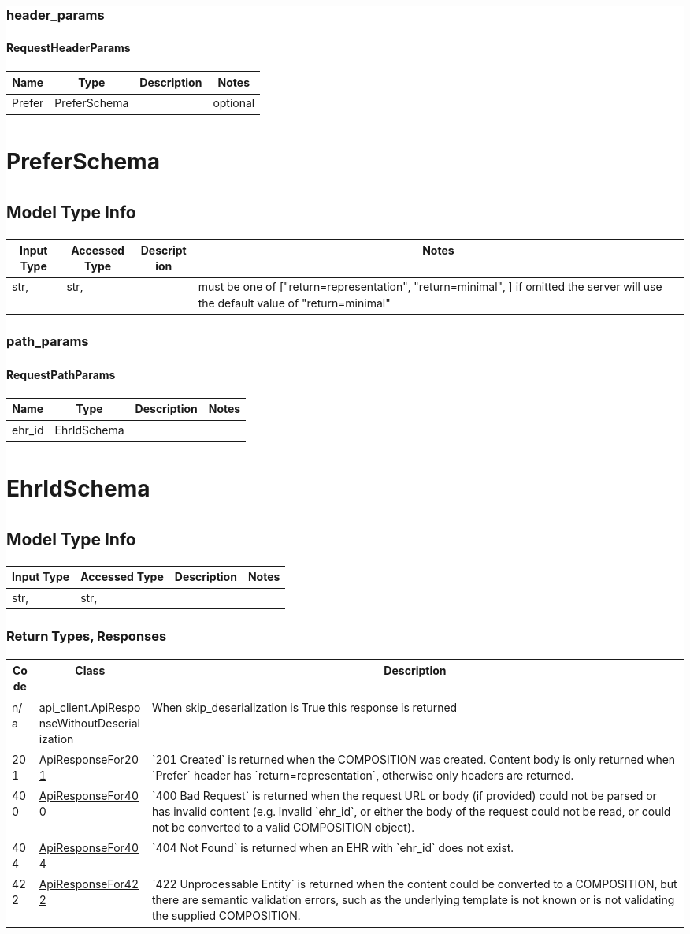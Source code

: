 
### header_params
#### RequestHeaderParams

Name | Type | Description  | Notes
------------- | ------------- | ------------- | -------------
Prefer | PreferSchema | | optional

# PreferSchema

## Model Type Info
Input Type | Accessed Type | Description | Notes
------------ | ------------- | ------------- | -------------
str,  | str,  |  | must be one of ["return=representation", "return=minimal", ] if omitted the server will use the default value of "return=minimal"

### path_params
#### RequestPathParams

Name | Type | Description  | Notes
------------- | ------------- | ------------- | -------------
ehr_id | EhrIdSchema | | 

# EhrIdSchema

## Model Type Info
Input Type | Accessed Type | Description | Notes
------------ | ------------- | ------------- | -------------
str,  | str,  |  | 

### Return Types, Responses

Code | Class | Description
------------- | ------------- | -------------
n/a | api_client.ApiResponseWithoutDeserialization | When skip_deserialization is True this response is returned
201 | [ApiResponseFor201](#composition_create.ApiResponseFor201) | &#x60;201 Created&#x60; is returned when the COMPOSITION was created.  Content body is only returned when &#x60;Prefer&#x60; header has &#x60;return&#x3D;representation&#x60;, otherwise only headers are returned. 
400 | [ApiResponseFor400](#composition_create.ApiResponseFor400) | &#x60;400 Bad Request&#x60; is returned when the request URL or body (if provided) could not be parsed or has invalid content (e.g. invalid &#x60;ehr_id&#x60;, or either the body of the request could not be read, or could not be converted to a valid COMPOSITION object). 
404 | [ApiResponseFor404](#composition_create.ApiResponseFor404) | &#x60;404 Not Found&#x60; is returned when an EHR with &#x60;ehr_id&#x60; does not exist. 
422 | [ApiResponseFor422](#composition_create.ApiResponseFor422) | &#x60;422 Unprocessable Entity&#x60; is returned when the content could be converted to a COMPOSITION, but there are semantic validation errors, such as the underlying template is not known or is not validating the supplied COMPOSITION. 
